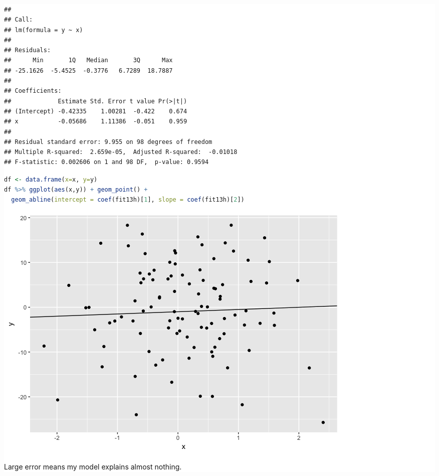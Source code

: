 ```
## 
## Call:
## lm(formula = y ~ x)
## 
## Residuals:
##      Min       1Q   Median       3Q      Max 
## -25.1626  -5.4525  -0.3776   6.7289  18.7887 
## 
## Coefficients:
##             Estimate Std. Error t value Pr(>|t|)
## (Intercept) -0.42335    1.00281  -0.422    0.674
## x           -0.05686    1.11386  -0.051    0.959
## 
## Residual standard error: 9.955 on 98 degrees of freedom
## Multiple R-squared:  2.659e-05,	Adjusted R-squared:  -0.01018 
## F-statistic: 0.002606 on 1 and 98 DF,  p-value: 0.9594
```


```r
df <- data.frame(x=x, y=y)
df %>% ggplot(aes(x,y)) + geom_point() +
  geom_abline(intercept = coef(fit13h)[1], slope = coef(fit13h)[2])
```

![](chap3_12062017_files/figure-html/unnamed-chunk-16-1.png)

Large error means my model explains almost nothing.
